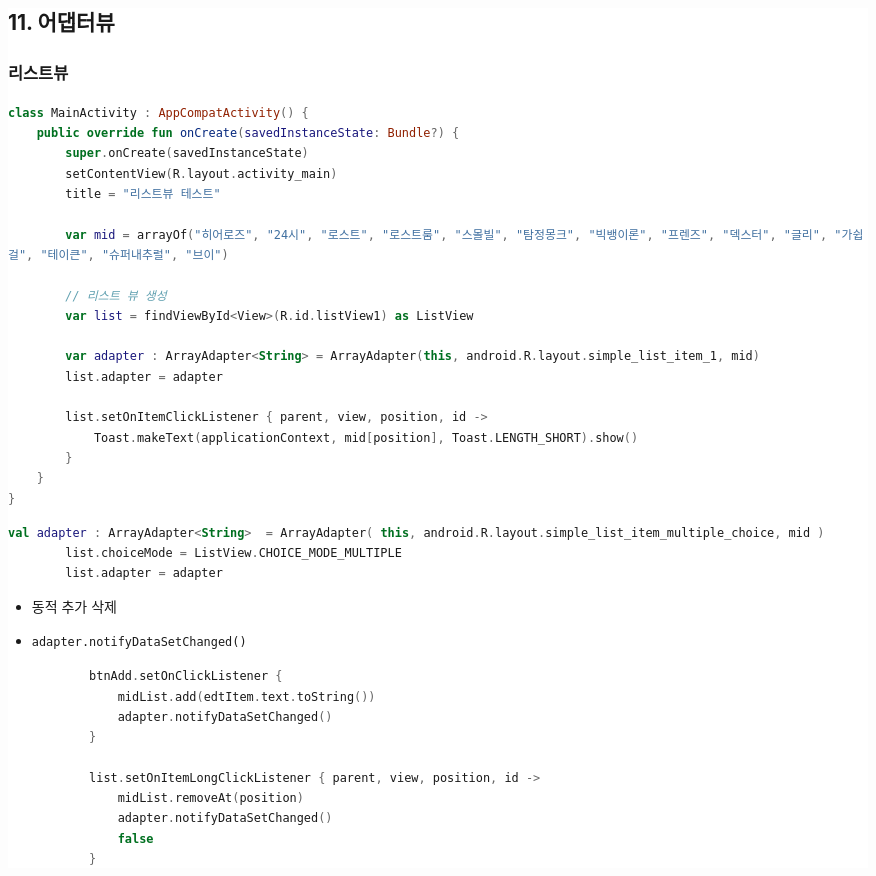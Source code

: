 

## 11. 어댑터뷰



### 리스트뷰

```kotlin
class MainActivity : AppCompatActivity() {
    public override fun onCreate(savedInstanceState: Bundle?) {
        super.onCreate(savedInstanceState)
        setContentView(R.layout.activity_main)
        title = "리스트뷰 테스트"

        var mid = arrayOf("히어로즈", "24시", "로스트", "로스트룸", "스몰빌", "탐정몽크", "빅뱅이론", "프렌즈", "덱스터", "글리", "가쉽걸", "테이큰", "슈퍼내추럴", "브이")

        // 리스트 뷰 생성
        var list = findViewById<View>(R.id.listView1) as ListView

        var adapter : ArrayAdapter<String> = ArrayAdapter(this, android.R.layout.simple_list_item_1, mid)
        list.adapter = adapter

        list.setOnItemClickListener { parent, view, position, id ->
            Toast.makeText(applicationContext, mid[position], Toast.LENGTH_SHORT).show()
        }
    }
}

```

```kotlin
val adapter : ArrayAdapter<String>  = ArrayAdapter( this, android.R.layout.simple_list_item_multiple_choice, mid )
        list.choiceMode = ListView.CHOICE_MODE_MULTIPLE
        list.adapter = adapter
```

- 동적 추가 삭제

- `adapter.notifyDataSetChanged()`

  ```kotlin
          btnAdd.setOnClickListener {
              midList.add(edtItem.text.toString())
              adapter.notifyDataSetChanged()
          }
  
          list.setOnItemLongClickListener { parent, view, position, id ->
              midList.removeAt(position)
              adapter.notifyDataSetChanged()
              false
          }
  ```
